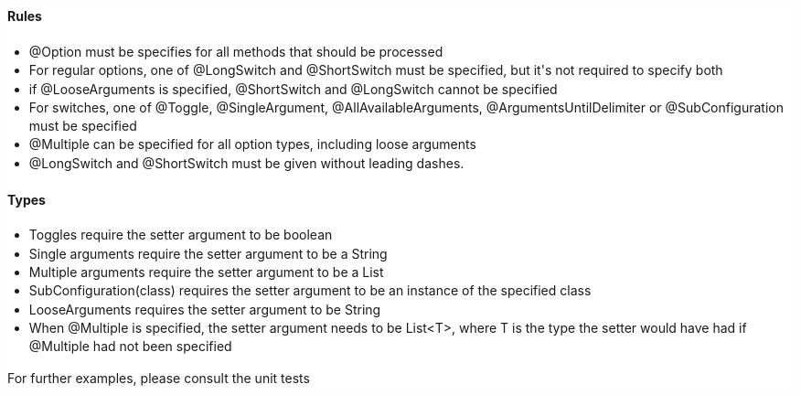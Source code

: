 #### Rules ####

* @Option must be specifies for all methods that should be processed
* For regular options, one of @LongSwitch and @ShortSwitch must be specified, but it's not required to specify
  both
* if @LooseArguments is specified, @ShortSwitch and @LongSwitch cannot be specified
* For switches, one of @Toggle, @SingleArgument, @AllAvailableArguments, @ArgumentsUntilDelimiter or
  @SubConfiguration must be specified
* @Multiple can be specified for all option types, including loose arguments
* @LongSwitch and @ShortSwitch must be given without leading dashes.

#### Types ####

* Toggles require the setter argument to be boolean
* Single arguments require the setter argument to be a String
* Multiple arguments require the setter argument to be a List<String>
* SubConfiguration(class) requires the setter argument to be an instance of the specified class
* LooseArguments requires the setter argument to be String
* When @Multiple is specified, the setter argument needs to be List&lt;T&gt;, where T is the type the
  setter would have had if @Multiple had not been specified

For further examples, please consult the unit tests

